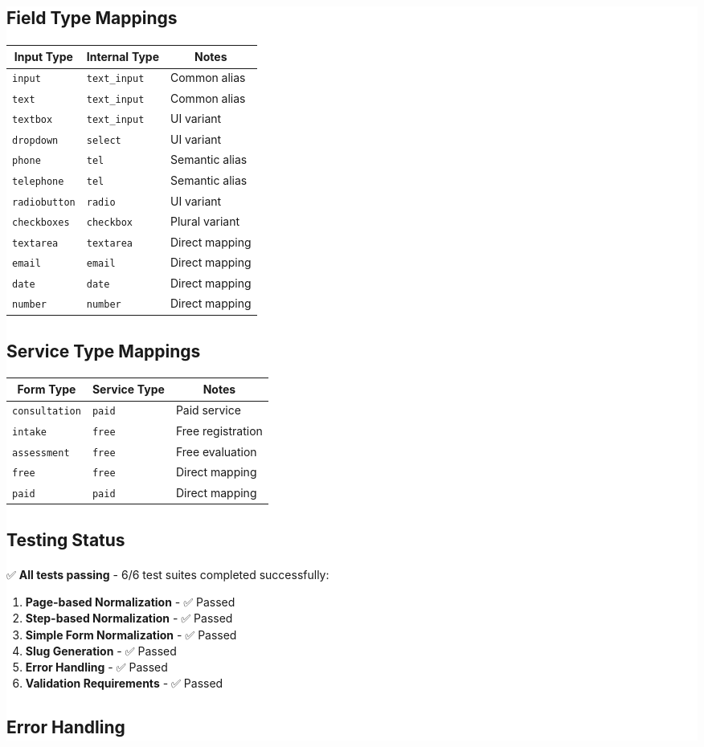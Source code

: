 ## Field Type Mappings

| Input Type | Internal Type | Notes |
|------------|---------------|-------|
| `input` | `text_input` | Common alias |
| `text` | `text_input` | Common alias |
| `textbox` | `text_input` | UI variant |
| `dropdown` | `select` | UI variant |
| `phone` | `tel` | Semantic alias |
| `telephone` | `tel` | Semantic alias |
| `radiobutton` | `radio` | UI variant |
| `checkboxes` | `checkbox` | Plural variant |
| `textarea` | `textarea` | Direct mapping |
| `email` | `email` | Direct mapping |
| `date` | `date` | Direct mapping |
| `number` | `number` | Direct mapping |

## Service Type Mappings

| Form Type | Service Type | Notes |
|-----------|--------------|-------|
| `consultation` | `paid` | Paid service |
| `intake` | `free` | Free registration |
| `assessment` | `free` | Free evaluation |
| `free` | `free` | Direct mapping |
| `paid` | `paid` | Direct mapping |

## Testing Status

✅ **All tests passing** - 6/6 test suites completed successfully:

1. **Page-based Normalization** - ✅ Passed
2. **Step-based Normalization** - ✅ Passed  
3. **Simple Form Normalization** - ✅ Passed
4. **Slug Generation** - ✅ Passed
5. **Error Handling** - ✅ Passed
6. **Validation Requirements** - ✅ Passed

## Error Handling
